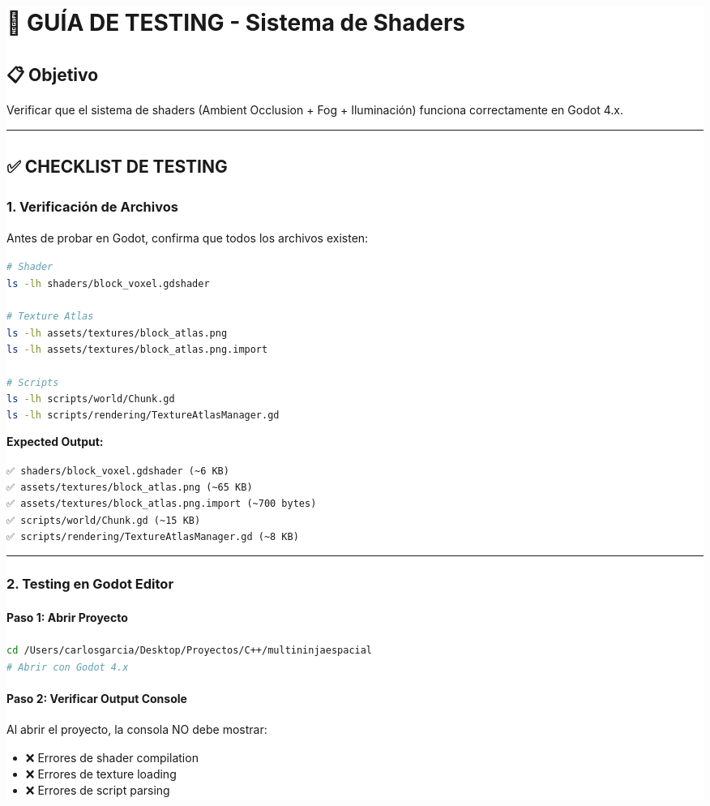 # 🧪 GUÍA DE TESTING - Sistema de Shaders

## 📋 Objetivo

Verificar que el sistema de shaders (Ambient Occlusion + Fog + Iluminación) funciona correctamente en Godot 4.x.

---

## ✅ CHECKLIST DE TESTING

### 1. Verificación de Archivos

Antes de probar en Godot, confirma que todos los archivos existen:

```bash
# Shader
ls -lh shaders/block_voxel.gdshader

# Texture Atlas
ls -lh assets/textures/block_atlas.png
ls -lh assets/textures/block_atlas.png.import

# Scripts
ls -lh scripts/world/Chunk.gd
ls -lh scripts/rendering/TextureAtlasManager.gd
```

**Expected Output:**
```
✅ shaders/block_voxel.gdshader (~6 KB)
✅ assets/textures/block_atlas.png (~65 KB)
✅ assets/textures/block_atlas.png.import (~700 bytes)
✅ scripts/world/Chunk.gd (~15 KB)
✅ scripts/rendering/TextureAtlasManager.gd (~8 KB)
```

---

### 2. Testing en Godot Editor

#### Paso 1: Abrir Proyecto
```bash
cd /Users/carlosgarcia/Desktop/Proyectos/C++/multininjaespacial
# Abrir con Godot 4.x
```

#### Paso 2: Verificar Output Console
Al abrir el proyecto, la consola NO debe mostrar:
- ❌ Errores de shader compilation
- ❌ Errores de texture loading
- ❌ Errores de script parsing
